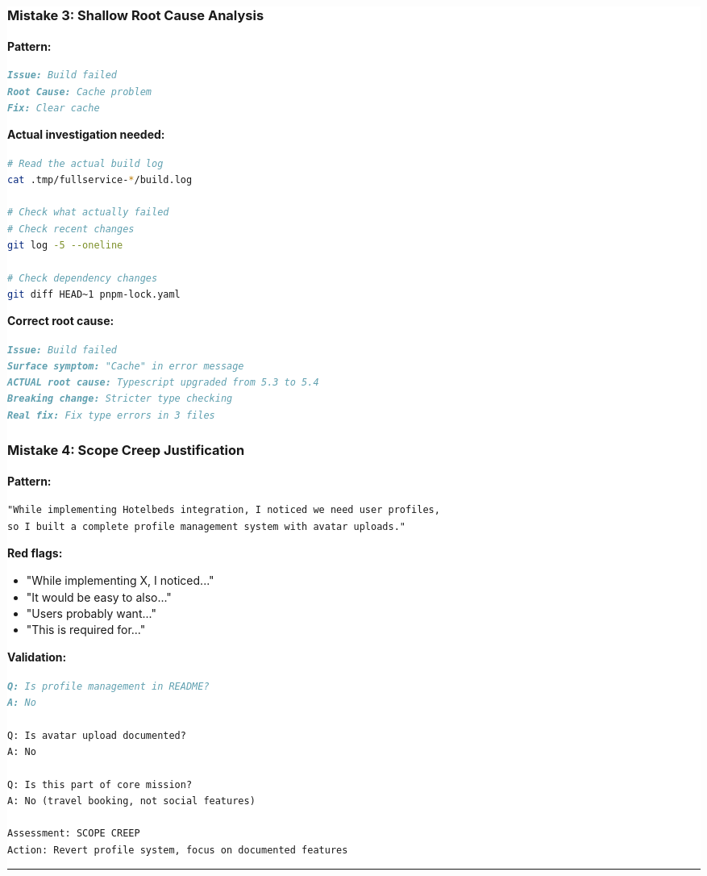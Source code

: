 ### Mistake 3: Shallow Root Cause Analysis

**Pattern:**
```markdown
Issue: Build failed
Root Cause: Cache problem
Fix: Clear cache
```

**Actual investigation needed:**
```bash
# Read the actual build log
cat .tmp/fullservice-*/build.log

# Check what actually failed
# Check recent changes
git log -5 --oneline

# Check dependency changes
git diff HEAD~1 pnpm-lock.yaml
```

**Correct root cause:**
```markdown
Issue: Build failed
Surface symptom: "Cache" in error message
ACTUAL root cause: Typescript upgraded from 5.3 to 5.4
Breaking change: Stricter type checking
Real fix: Fix type errors in 3 files
```

### Mistake 4: Scope Creep Justification

**Pattern:**
```markdown
"While implementing Hotelbeds integration, I noticed we need user profiles,
so I built a complete profile management system with avatar uploads."
```

**Red flags:**
- "While implementing X, I noticed..."
- "It would be easy to also..."
- "Users probably want..."
- "This is required for..."

**Validation:**
```markdown
Q: Is profile management in README?
A: No

Q: Is avatar upload documented?
A: No

Q: Is this part of core mission?
A: No (travel booking, not social features)

Assessment: SCOPE CREEP
Action: Revert profile system, focus on documented features
```

---